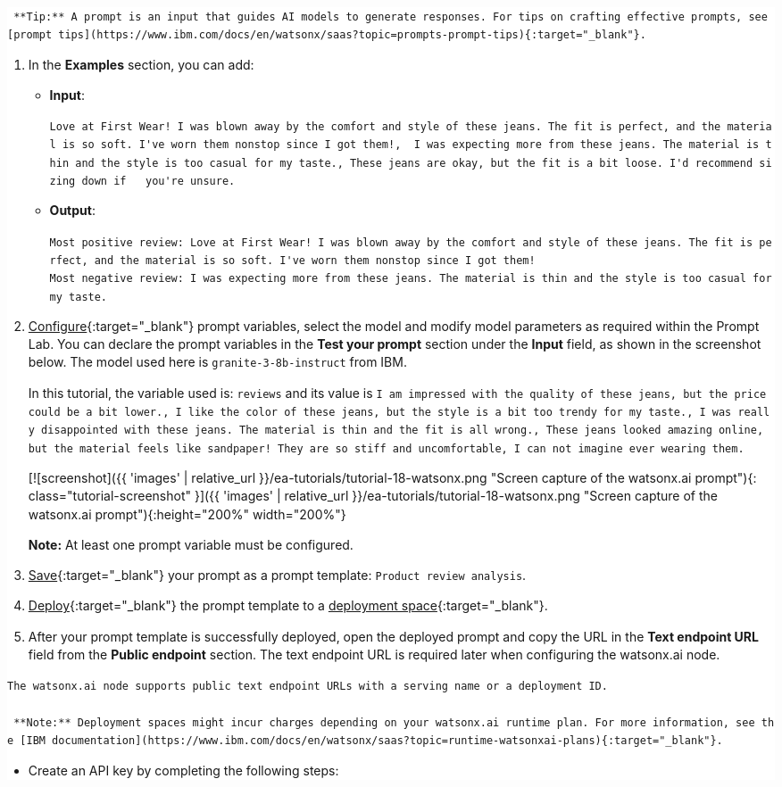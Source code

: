      **Tip:** A prompt is an input that guides AI models to generate responses. For tips on crafting effective prompts, see [prompt tips](https://www.ibm.com/docs/en/watsonx/saas?topic=prompts-prompt-tips){:target="_blank"}.

  1. In the **Examples** section, you can add:
     - **Input**:

       ```plaintext
       Love at First Wear! I was blown away by the comfort and style of these jeans. The fit is perfect, and the material is so soft. I've worn them nonstop since I got them!,  I was expecting more from these jeans. The material is thin and the style is too casual for my taste., These jeans are okay, but the fit is a bit loose. I'd recommend sizing down if   you're unsure.
       ```

     - **Output**:

       ```plaintext
       Most positive review: Love at First Wear! I was blown away by the comfort and style of these jeans. The fit is perfect, and the material is so soft. I've worn them nonstop since I got them!
       Most negative review: I was expecting more from these jeans. The material is thin and the style is too casual for my taste.
       ```

  1. [Configure](https://www.ibm.com/docs/en/watsonx/saas?topic=lab-building-reusable-prompts#creating-prompt-variables){:target="_blank"} prompt variables, select the model and modify model parameters as required within the Prompt Lab. You can declare the prompt variables in the **Test your prompt** section under the **Input** field, as shown in the screenshot below. The model used here is `granite-3-8b-instruct` from IBM.
  
     In this tutorial, the variable used is: `reviews` and its value is `I am impressed with the quality of these jeans, but the price could be a bit lower., I like the color of these jeans, but the style is a bit too trendy for my taste., I was really disappointed with these jeans. The material is thin and the fit is all wrong., These jeans looked amazing online, but the material feels like sandpaper! They are so stiff and uncomfortable, I can not imagine ever wearing them.`

     [![screenshot]({{ 'images' | relative_url }}/ea-tutorials/tutorial-18-watsonx.png "Screen capture of the watsonx.ai prompt"){: class="tutorial-screenshot" }]({{ 'images' | relative_url }}/ea-tutorials/tutorial-18-watsonx.png "Screen capture of the watsonx.ai prompt"){:height="200%" width="200%"}

     **Note:** At least one prompt variable must be configured.
  1. [Save](https://www.ibm.com/docs/en/watsonx/saas?topic=lab-saving-prompts){:target="_blank"} your prompt as a prompt template: `Product review analysis`.
  1. [Deploy](https://www.ibm.com/docs/en/watsonx/saas?topic=assets-deploying-prompt-template){:target="_blank"} the prompt template to a [deployment space](https://www.ibm.com/docs/en/watsonx/saas?topic=assets-managing-deployment-spaces){:target="_blank"}.
  1. After your prompt template is successfully deployed, open the deployed prompt and copy the URL in the **Text endpoint URL** field from the **Public endpoint** section. The text endpoint URL is required later when configuring the watsonx.ai node.

    The watsonx.ai node supports public text endpoint URLs with a serving name or a deployment ID.

     **Note:** Deployment spaces might incur charges depending on your watsonx.ai runtime plan. For more information, see the [IBM documentation](https://www.ibm.com/docs/en/watsonx/saas?topic=runtime-watsonxai-plans){:target="_blank"}.

- Create an API key by completing the following steps:
